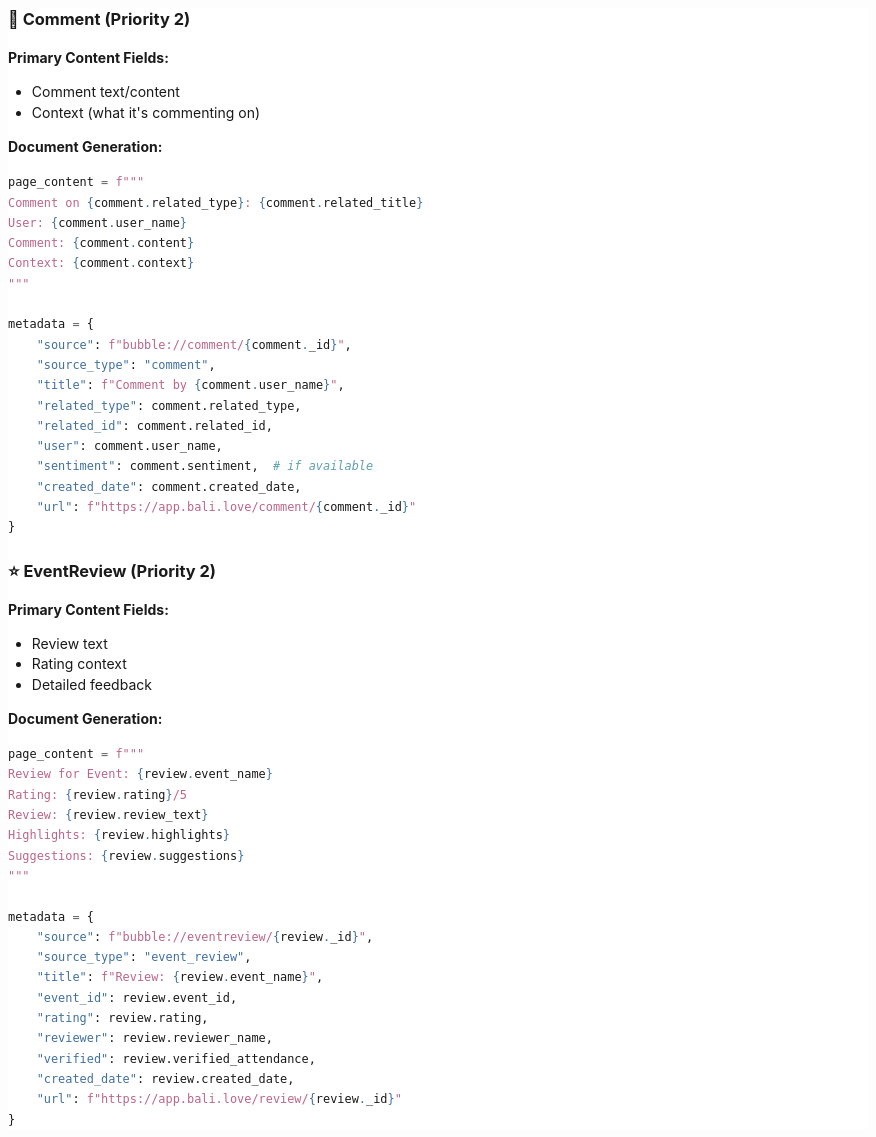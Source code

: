 ### 💬 **Comment** (Priority 2)
**Primary Content Fields:**
- Comment text/content
- Context (what it's commenting on)

**Document Generation:**
```python
page_content = f"""
Comment on {comment.related_type}: {comment.related_title}
User: {comment.user_name}
Comment: {comment.content}
Context: {comment.context}
"""

metadata = {
    "source": f"bubble://comment/{comment._id}",
    "source_type": "comment",
    "title": f"Comment by {comment.user_name}",
    "related_type": comment.related_type,
    "related_id": comment.related_id,
    "user": comment.user_name,
    "sentiment": comment.sentiment,  # if available
    "created_date": comment.created_date,
    "url": f"https://app.bali.love/comment/{comment._id}"
}
```

### ⭐ **EventReview** (Priority 2)
**Primary Content Fields:**
- Review text
- Rating context
- Detailed feedback

**Document Generation:**
```python
page_content = f"""
Review for Event: {review.event_name}
Rating: {review.rating}/5
Review: {review.review_text}
Highlights: {review.highlights}
Suggestions: {review.suggestions}
"""

metadata = {
    "source": f"bubble://eventreview/{review._id}",
    "source_type": "event_review",
    "title": f"Review: {review.event_name}",
    "event_id": review.event_id,
    "rating": review.rating,
    "reviewer": review.reviewer_name,
    "verified": review.verified_attendance,
    "created_date": review.created_date,
    "url": f"https://app.bali.love/review/{review._id}"
}
```
